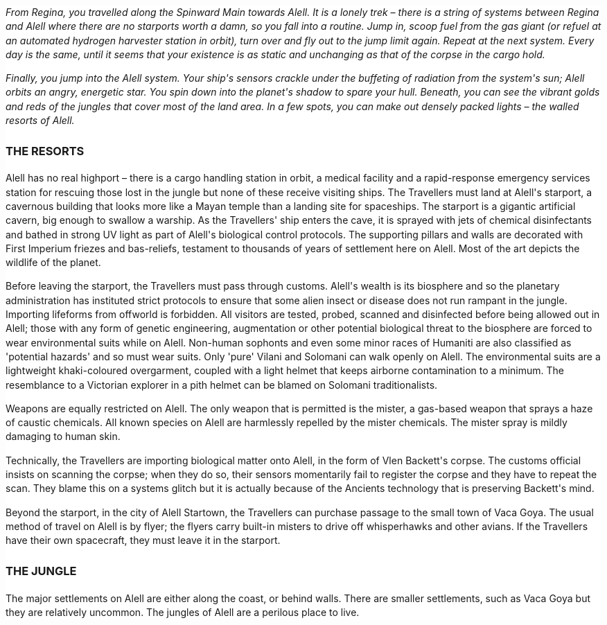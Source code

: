 _From Regina, you travelled along the Spinward Main towards Alell. It is a lonely trek – there is a string of systems between Regina and Alell where there are no starports worth a damn, so you fall into a routine. Jump in, scoop fuel from the gas giant (or refuel at an automated hydrogen harvester station in orbit), turn over and fly out to the jump limit again. Repeat at the next system. Every day is the same, until it seems that your existence is as static and unchanging as that of the corpse in the cargo hold._

_Finally, you jump into the Alell system. Your ship's sensors crackle under the buffeting of radiation from the system's sun; Alell orbits an angry, energetic star. You spin down into the planet's shadow to spare your hull. Beneath, you can see the vibrant golds and reds of the jungles that cover most of the land area. In a few spots, you can make out densely packed lights – the walled resorts of Alell._

### THE RESORTS

Alell has no real highport – there is a cargo handling station in orbit, a medical facility and a rapid-response emergency services station for rescuing those lost in the jungle but none of these receive visiting ships. The Travellers must land at Alell's starport, a cavernous building that looks more like a Mayan temple than a landing site for spaceships. The starport is a gigantic artificial cavern, big enough to swallow a warship. As the Travellers' ship enters the cave, it is sprayed with jets of chemical disinfectants and bathed in strong UV light as part of Alell's biological control protocols. The supporting pillars and walls are decorated with First Imperium friezes and bas-reliefs, testament to thousands of years of settlement here on Alell. Most of the art depicts the wildlife of the planet.

Before leaving the starport, the Travellers must pass through customs. Alell's wealth is its biosphere and so the planetary administration has instituted strict protocols to ensure that some alien insect or disease does not run rampant in the jungle. Importing lifeforms from offworld is forbidden. All visitors are tested, probed, scanned and disinfected before being allowed out in Alell; those with any form of genetic engineering, augmentation or other potential biological threat to the biosphere are forced to wear environmental suits while on Alell. Non-human sophonts and even some minor races of Humaniti are also classified as 'potential hazards' and so must wear suits. Only 'pure' Vilani and Solomani can walk openly on Alell. The environmental suits are a lightweight khaki-coloured overgarment, coupled with a light helmet that keeps airborne contamination to a minimum. The resemblance to a Victorian explorer in a pith helmet can be blamed on Solomani traditionalists.

Weapons are equally restricted on Alell. The only weapon that is permitted is the mister, a gas-based weapon that sprays a haze of caustic chemicals. All known species on Alell are harmlessly repelled by the mister chemicals. The mister spray is mildly damaging to human skin.

Technically, the Travellers are importing biological matter onto Alell, in the form of Vlen Backett's corpse. The customs official insists on scanning the corpse; when they do so, their sensors momentarily fail to register the corpse and they have to repeat the scan. They blame this on a systems glitch but it is actually because of the Ancients technology that is preserving Backett's mind.

Beyond the starport, in the city of Alell Startown, the Travellers can purchase passage to the small town of Vaca Goya. The usual method of travel on Alell is by flyer; the flyers carry built-in misters to drive off whisperhawks and other avians. If the Travellers have their own spacecraft, they must leave it in the starport.

### THE JUNGLE

The major settlements on Alell are either along the coast, or behind walls. There are smaller settlements, such as Vaca Goya but they are relatively uncommon. The jungles of Alell are a perilous place to live.

